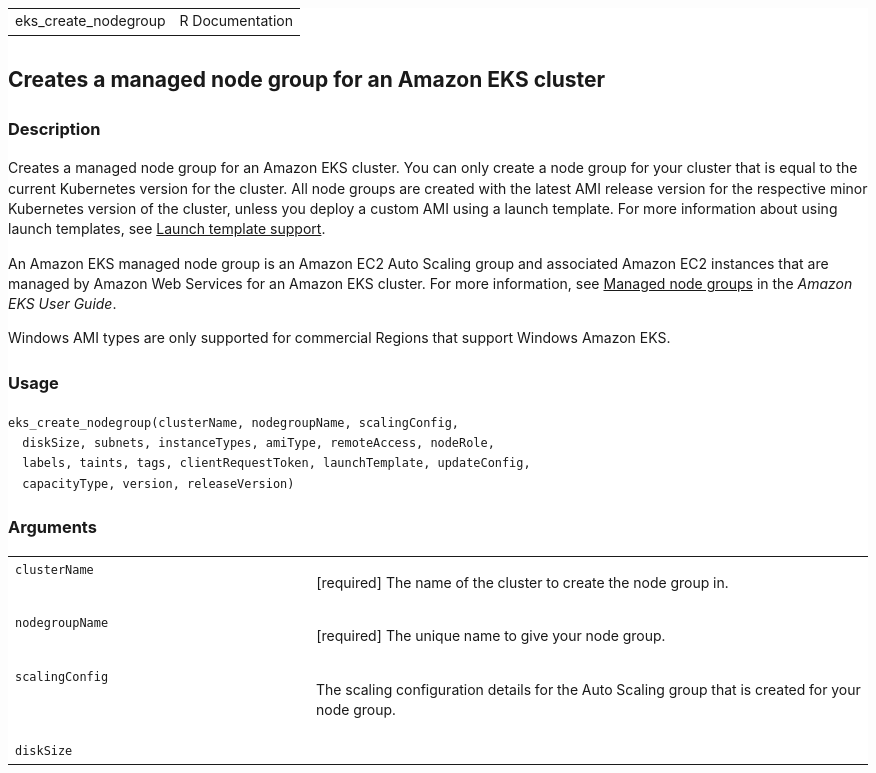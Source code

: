 <table style="width: 100%;">
<tbody>
<tr class="odd">
<td>eks_create_nodegroup</td>
<td style="text-align: right;">R Documentation</td>
</tr>
</tbody>
</table>

## Creates a managed node group for an Amazon EKS cluster

### Description

Creates a managed node group for an Amazon EKS cluster. You can only
create a node group for your cluster that is equal to the current
Kubernetes version for the cluster. All node groups are created with the
latest AMI release version for the respective minor Kubernetes version
of the cluster, unless you deploy a custom AMI using a launch template.
For more information about using launch templates, see [Launch template
support](https://docs.aws.amazon.com/eks/latest/userguide/launch-templates.html).

An Amazon EKS managed node group is an Amazon EC2 Auto Scaling group and
associated Amazon EC2 instances that are managed by Amazon Web Services
for an Amazon EKS cluster. For more information, see [Managed node
groups](https://docs.aws.amazon.com/eks/latest/userguide/managed-node-groups.html)
in the *Amazon EKS User Guide*.

Windows AMI types are only supported for commercial Regions that support
Windows Amazon EKS.

### Usage

    eks_create_nodegroup(clusterName, nodegroupName, scalingConfig,
      diskSize, subnets, instanceTypes, amiType, remoteAccess, nodeRole,
      labels, taints, tags, clientRequestToken, launchTemplate, updateConfig,
      capacityType, version, releaseVersion)

### Arguments

<table>
<colgroup>
<col style="width: 35%" />
<col style="width: 65%" />
</colgroup>
<tbody>
<tr class="odd">
<td><code
id="eks_create_nodegroup_:_clusterName">clusterName</code></td>
<td><p>[required] The name of the cluster to create the node group
in.</p></td>
</tr>
<tr class="even">
<td><code
id="eks_create_nodegroup_:_nodegroupName">nodegroupName</code></td>
<td><p>[required] The unique name to give your node group.</p></td>
</tr>
<tr class="odd">
<td><code
id="eks_create_nodegroup_:_scalingConfig">scalingConfig</code></td>
<td><p>The scaling configuration details for the Auto Scaling group that
is created for your node group.</p></td>
</tr>
<tr class="even">
<td><code id="eks_create_nodegroup_:_diskSize">diskSize</code></td>